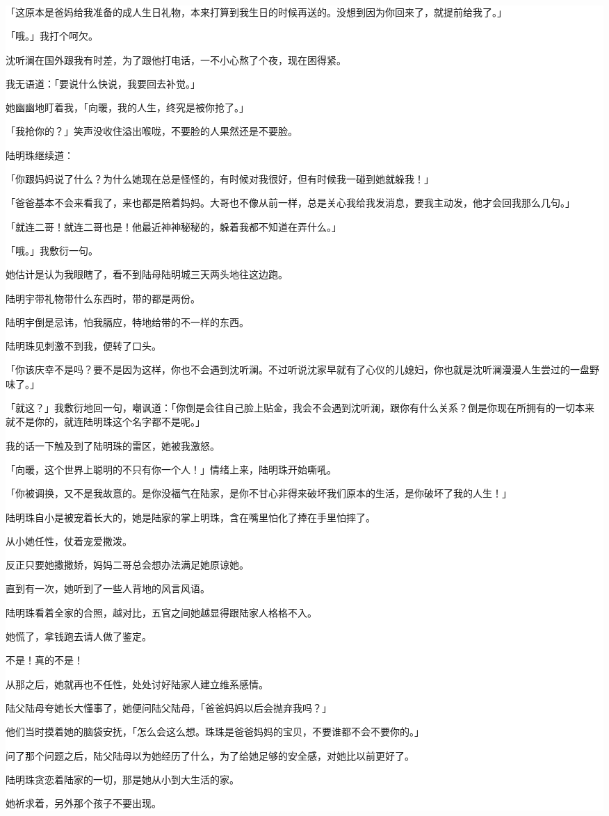 「这原本是爸妈给我准备的成人生日礼物，本来打算到我生日的时候再送的。没想到因为你回来了，就提前给我了。」

「哦。」我打个呵欠。

沈听澜在国外跟我有时差，为了跟他打电话，一不小心熬了个夜，现在困得紧。

我无语道：「要说什么快说，我要回去补觉。」

她幽幽地盯着我，「向暖，我的人生，终究是被你抢了。」

「我抢你的？」笑声没收住溢出喉咙，不要脸的人果然还是不要脸。

陆明珠继续道：

「你跟妈妈说了什么？为什么她现在总是怪怪的，有时候对我很好，但有时候我一碰到她就躲我！」

「爸爸基本不会来看我了，来也都是陪着妈妈。大哥也不像从前一样，总是关心我给我发消息，要我主动发，他才会回我那么几句。」

「就连二哥！就连二哥也是！他最近神神秘秘的，躲着我都不知道在弄什么。」

「哦。」我敷衍一句。

她估计是认为我眼瞎了，看不到陆母陆明城三天两头地往这边跑。

陆明宇带礼物带什么东西时，带的都是两份。

陆明宇倒是忌讳，怕我膈应，特地给带的不一样的东西。

陆明珠见刺激不到我，便转了口头。

「你该庆幸不是吗？要不是因为这样，你也不会遇到沈听澜。不过听说沈家早就有了心仪的儿媳妇，你也就是沈听澜漫漫人生尝过的一盘野味了。」

「就这？」我敷衍地回一句，嘲讽道：「你倒是会往自己脸上贴金，我会不会遇到沈听澜，跟你有什么关系？倒是你现在所拥有的一切本来就不是你的，就连陆明珠这个名字都不是呢。」

我的话一下触及到了陆明珠的雷区，她被我激怒。

「向暖，这个世界上聪明的不只有你一个人！」情绪上来，陆明珠开始嘶吼。

「你被调换，又不是我故意的。是你没福气在陆家，是你不甘心非得来破坏我们原本的生活，是你破坏了我的人生！」

陆明珠自小是被宠着长大的，她是陆家的掌上明珠，含在嘴里怕化了捧在手里怕摔了。

从小她任性，仗着宠爱撒泼。

反正只要她撒撒娇，妈妈二哥总会想办法满足她原谅她。

直到有一次，她听到了一些人背地的风言风语。

陆明珠看着全家的合照，越对比，五官之间她越显得跟陆家人格格不入。

她慌了，拿钱跑去请人做了鉴定。

不是！真的不是！

从那之后，她就再也不任性，处处讨好陆家人建立维系感情。

陆父陆母夸她长大懂事了，她便问陆父陆母，「爸爸妈妈以后会抛弃我吗？」

他们当时摸着她的脑袋安抚，「怎么会这么想。珠珠是爸爸妈妈的宝贝，不要谁都不会不要你的。」

问了那个问题之后，陆父陆母以为她经历了什么，为了给她足够的安全感，对她比以前更好了。

陆明珠贪恋着陆家的一切，那是她从小到大生活的家。

她祈求着，另外那个孩子不要出现。
